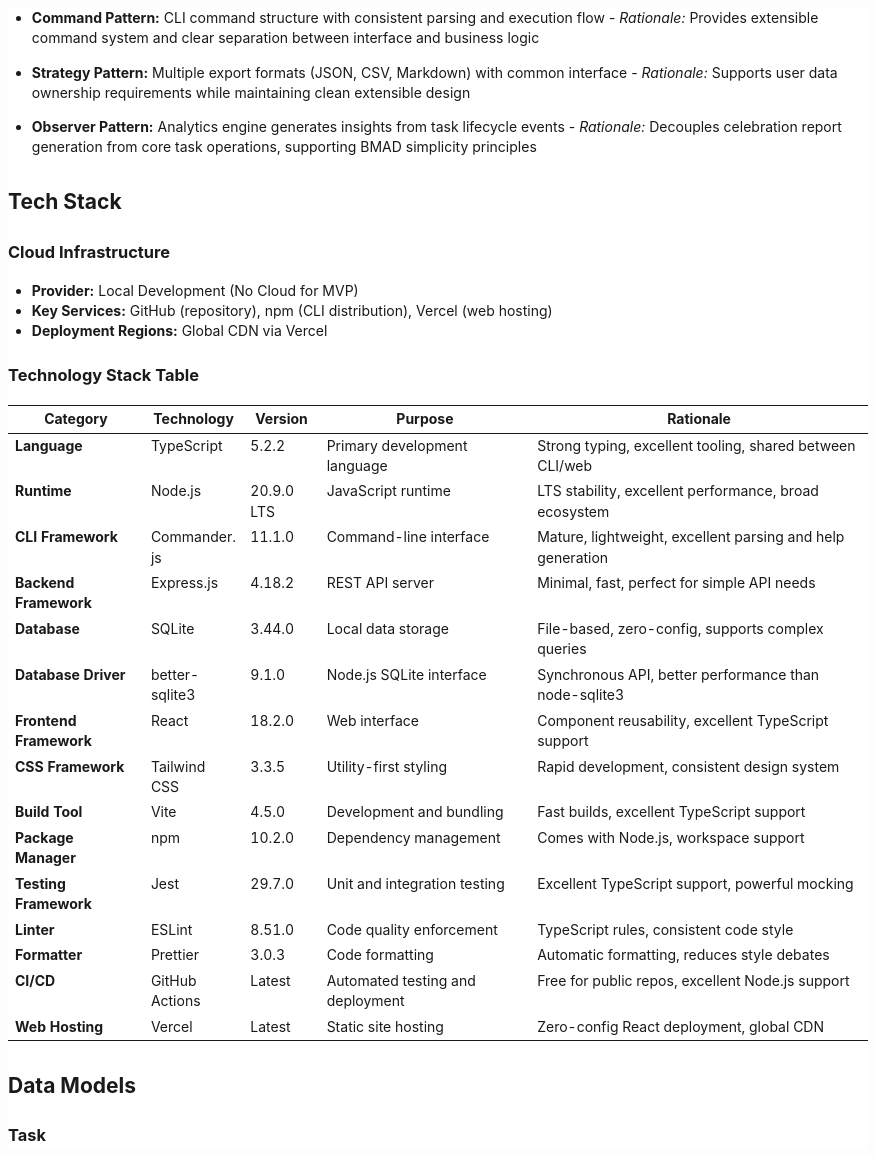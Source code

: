 - **Command Pattern:** CLI command structure with consistent parsing and execution flow - *Rationale:* Provides extensible command system and clear separation between interface and business logic

- **Strategy Pattern:** Multiple export formats (JSON, CSV, Markdown) with common interface - *Rationale:* Supports user data ownership requirements while maintaining clean extensible design

- **Observer Pattern:** Analytics engine generates insights from task lifecycle events - *Rationale:* Decouples celebration report generation from core task operations, supporting BMAD simplicity principles

## Tech Stack

### Cloud Infrastructure

- **Provider:** Local Development (No Cloud for MVP)
- **Key Services:** GitHub (repository), npm (CLI distribution), Vercel (web hosting)
- **Deployment Regions:** Global CDN via Vercel

### Technology Stack Table

| Category | Technology | Version | Purpose | Rationale |
|----------|------------|---------|---------|-----------|
| **Language** | TypeScript | 5.2.2 | Primary development language | Strong typing, excellent tooling, shared between CLI/web |
| **Runtime** | Node.js | 20.9.0 LTS | JavaScript runtime | LTS stability, excellent performance, broad ecosystem |
| **CLI Framework** | Commander.js | 11.1.0 | Command-line interface | Mature, lightweight, excellent parsing and help generation |
| **Backend Framework** | Express.js | 4.18.2 | REST API server | Minimal, fast, perfect for simple API needs |
| **Database** | SQLite | 3.44.0 | Local data storage | File-based, zero-config, supports complex queries |
| **Database Driver** | better-sqlite3 | 9.1.0 | Node.js SQLite interface | Synchronous API, better performance than node-sqlite3 |
| **Frontend Framework** | React | 18.2.0 | Web interface | Component reusability, excellent TypeScript support |
| **CSS Framework** | Tailwind CSS | 3.3.5 | Utility-first styling | Rapid development, consistent design system |
| **Build Tool** | Vite | 4.5.0 | Development and bundling | Fast builds, excellent TypeScript support |
| **Package Manager** | npm | 10.2.0 | Dependency management | Comes with Node.js, workspace support |
| **Testing Framework** | Jest | 29.7.0 | Unit and integration testing | Excellent TypeScript support, powerful mocking |
| **Linter** | ESLint | 8.51.0 | Code quality enforcement | TypeScript rules, consistent code style |
| **Formatter** | Prettier | 3.0.3 | Code formatting | Automatic formatting, reduces style debates |
| **CI/CD** | GitHub Actions | Latest | Automated testing and deployment | Free for public repos, excellent Node.js support |
| **Web Hosting** | Vercel | Latest | Static site hosting | Zero-config React deployment, global CDN |

## Data Models

### Task

